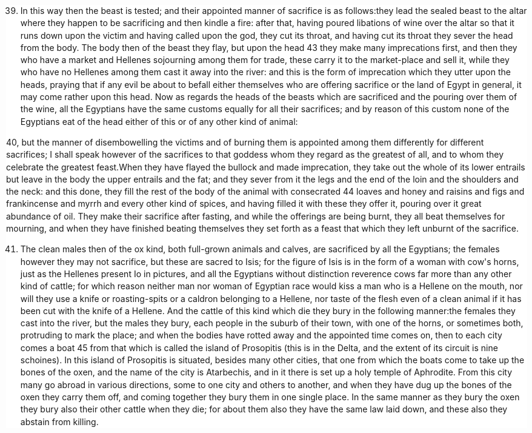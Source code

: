 39. In this way then the beast is tested; and their appointed manner of
sacrifice is as follows:they lead the sealed beast to the altar where
they happen to be sacrificing and then kindle a fire: after that, having
poured libations of wine over the altar so that it runs down upon the
victim and having called upon the god, they cut its throat, and having
cut its throat they sever the head from the body. The body then of the
beast they flay, but upon the head 43 they make many imprecations first,
and then they who have a market and Hellenes sojourning among them for
trade, these carry it to the market-place and sell it, while they who
have no Hellenes among them cast it away into the river: and this is the
form of imprecation which they utter upon the heads, praying that if any
evil be about to befall either themselves who are offering sacrifice or
the land of Egypt in general, it may come rather upon this head. Now
as regards the heads of the beasts which are sacrificed and the pouring
over them of the wine, all the Egyptians have the same customs equally
for all their sacrifices; and by reason of this custom none of the
Egyptians eat of the head either of this or of any other kind of animal:

40, but the manner of disembowelling the victims and of burning them is
appointed among them differently for different sacrifices; I shall
speak however of the sacrifices to that goddess whom they regard as the
greatest of all, and to whom they celebrate the greatest feast.When
they have flayed the bullock and made imprecation, they take out the
whole of its lower entrails but leave in the body the upper entrails and
the fat; and they sever from it the legs and the end of the loin and the
shoulders and the neck: and this done, they fill the rest of the body of
the animal with consecrated 44 loaves and honey and raisins and figs and
frankincense and myrrh and every other kind of spices, and having filled
it with these they offer it, pouring over it great abundance of oil.
They make their sacrifice after fasting, and while the offerings are
being burnt, they all beat themselves for mourning, and when they have
finished beating themselves they set forth as a feast that which they
left unburnt of the sacrifice.

41. The clean males then of the ox kind, both full-grown animals and
calves, are sacrificed by all the Egyptians; the females however they
may not sacrifice, but these are sacred to Isis; for the figure of Isis
is in the form of a woman with cow's horns, just as the Hellenes present
Io in pictures, and all the Egyptians without distinction reverence cows
far more than any other kind of cattle; for which reason neither man nor
woman of Egyptian race would kiss a man who is a Hellene on the mouth,
nor will they use a knife or roasting-spits or a caldron belonging to
a Hellene, nor taste of the flesh even of a clean animal if it has been
cut with the knife of a Hellene. And the cattle of this kind which die
they bury in the following manner:the females they cast into the river,
but the males they bury, each people in the suburb of their town, with
one of the horns, or sometimes both, protruding to mark the place; and
when the bodies have rotted away and the appointed time comes on, then
to each city comes a boat 45 from that which is called the island of
Prosopitis (this is in the Delta, and the extent of its circuit is nine
schoines). In this island of Prosopitis is situated, besides many other
cities, that one from which the boats come to take up the bones of the
oxen, and the name of the city is Atarbechis, and in it there is set
up a holy temple of Aphrodite. From this city many go abroad in various
directions, some to one city and others to another, and when they have
dug up the bones of the oxen they carry them off, and coming together
they bury them in one single place. In the same manner as they bury the
oxen they bury also their other cattle when they die; for about them
also they have the same law laid down, and these also they abstain from
killing.
